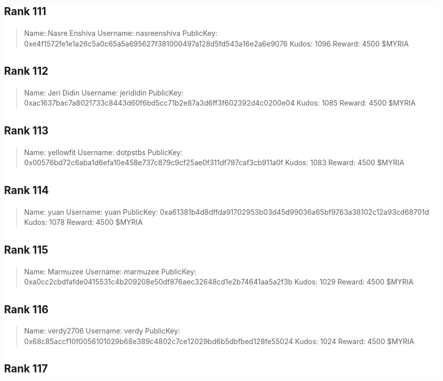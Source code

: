 ## Rank 111

> Name: Nasre Enshiva
Username: nasreenshiva
PublicKey: 0xe4f1572fe1e1a26c5a0c65a5a695627f381000497a128d5fd543a16e2a6e9076
Kudos: 1096
Reward: 4500 $MYRIA

## Rank 112

> Name: Jeri Didin
Username: jerididin
PublicKey: 0xac1637bac7a8021733c8443d60f6bd5cc71b2e87a3d6ff3f602392d4c0200e04
Kudos: 1085
Reward: 4500 $MYRIA

## Rank 113

> Name: yellowfit
Username: dotpstbs
PublicKey: 0x00576bd72c6aba1d6efa10e458e737c879c9cf25ae0f311df797caf3cb911a0f
Kudos: 1083
Reward: 4500 $MYRIA

## Rank 114

> Name: yuan
Username: yuan
PublicKey: 0xa61381b4d8dffda91702953b03d45d99036a65bf9763a38102c12a93cd68701d
Kudos: 1078
Reward: 4500 $MYRIA

## Rank 115

> Name: Marmuzee
Username: marmuzee
PublicKey: 0xa0cc2cbdfafde0415531c4b209208e50df876aec32648cd1e2b74641aa5a2f3b
Kudos: 1029
Reward: 4500 $MYRIA

## Rank 116

> Name: verdy2706
Username: verdy
PublicKey: 0x68c85accf10f0056101029b68e389c4802c7ce12029bd6b5dbfbed128fe55024
Kudos: 1024
Reward: 4500 $MYRIA

## Rank 117

